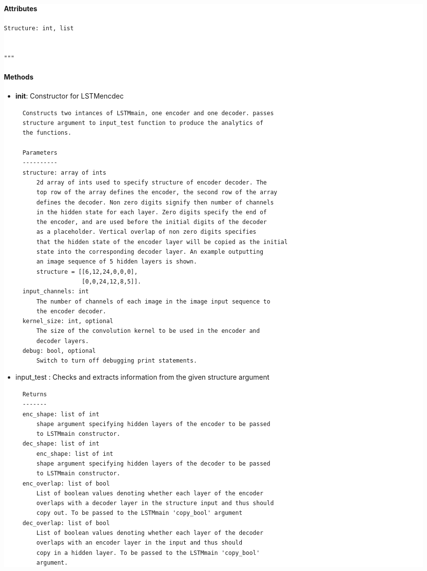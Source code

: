 #### Attributes
    
    Structure: int, list


    """
#### Methods

- __init__: Constructor for LSTMencdec

        Constructs two intances of LSTMmain, one encoder and one decoder. passes
        structure argument to input_test function to produce the analytics of
        the functions.

        Parameters
        ----------
        structure: array of ints
            2d array of ints used to specify structure of encoder decoder. The
            top row of the array defines the encoder, the second row of the array
            defines the decoder. Non zero digits signify then number of channels
            in the hidden state for each layer. Zero digits specify the end of
            the encoder, and are used before the initial digits of the decoder
            as a placeholder. Vertical overlap of non zero digits specifies
            that the hidden state of the encoder layer will be copied as the initial
            state into the corresponding decoder layer. An example outputting
            an image sequence of 5 hidden layers is shown.
            structure = [[6,12,24,0,0,0],
                         [0,0,24,12,8,5]].
        input_channels: int
            The number of channels of each image in the image input sequence to
            the encoder decoder.
        kernel_size: int, optional
            The size of the convolution kernel to be used in the encoder and
            decoder layers.
        debug: bool, optional
            Switch to turn off debugging print statements.
            
            
- input_test : Checks and extracts information from the given structure argument

        Returns
        -------
        enc_shape: list of int
            shape argument specifying hidden layers of the encoder to be passed
            to LSTMmain constructor.
        dec_shape: list of int
            enc_shape: list of int
            shape argument specifying hidden layers of the decoder to be passed
            to LSTMmain constructor.
        enc_overlap: list of bool
            List of boolean values denoting whether each layer of the encoder
            overlaps with a decoder layer in the structure input and thus should
            copy out. To be passed to the LSTMmain 'copy_bool' argument
        dec_overlap: list of bool
            List of boolean values denoting whether each layer of the decoder
            overlaps with an encoder layer in the input and thus should
            copy in a hidden layer. To be passed to the LSTMmain 'copy_bool'
            argument.
            